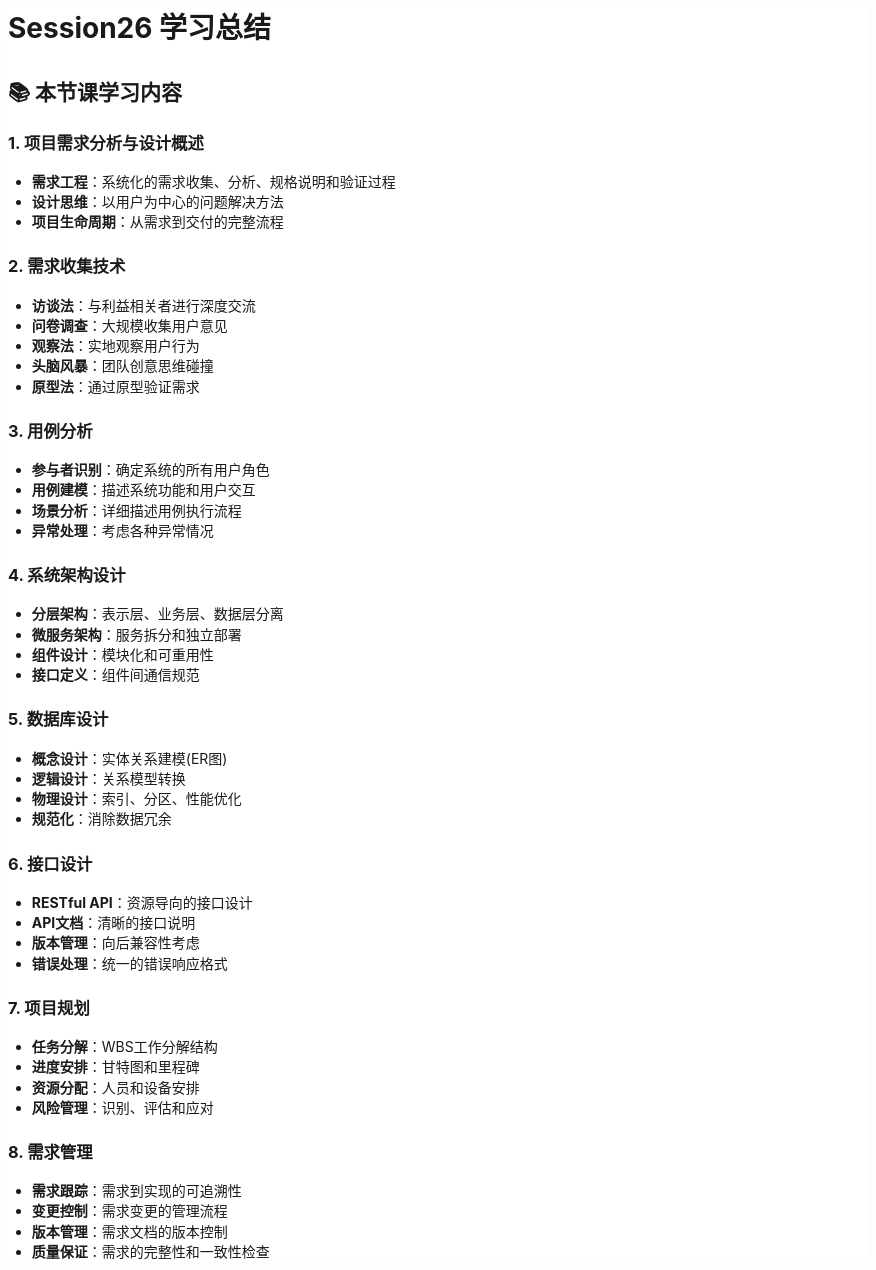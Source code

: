 # Session26 学习总结

## 📚 本节课学习内容

### 1. 项目需求分析与设计概述
- **需求工程**：系统化的需求收集、分析、规格说明和验证过程
- **设计思维**：以用户为中心的问题解决方法
- **项目生命周期**：从需求到交付的完整流程

### 2. 需求收集技术
- **访谈法**：与利益相关者进行深度交流
- **问卷调查**：大规模收集用户意见
- **观察法**：实地观察用户行为
- **头脑风暴**：团队创意思维碰撞
- **原型法**：通过原型验证需求

### 3. 用例分析
- **参与者识别**：确定系统的所有用户角色
- **用例建模**：描述系统功能和用户交互
- **场景分析**：详细描述用例执行流程
- **异常处理**：考虑各种异常情况

### 4. 系统架构设计
- **分层架构**：表示层、业务层、数据层分离
- **微服务架构**：服务拆分和独立部署
- **组件设计**：模块化和可重用性
- **接口定义**：组件间通信规范

### 5. 数据库设计
- **概念设计**：实体关系建模(ER图)
- **逻辑设计**：关系模型转换
- **物理设计**：索引、分区、性能优化
- **规范化**：消除数据冗余

### 6. 接口设计
- **RESTful API**：资源导向的接口设计
- **API文档**：清晰的接口说明
- **版本管理**：向后兼容性考虑
- **错误处理**：统一的错误响应格式

### 7. 项目规划
- **任务分解**：WBS工作分解结构
- **进度安排**：甘特图和里程碑
- **资源分配**：人员和设备安排
- **风险管理**：识别、评估和应对

### 8. 需求管理
- **需求跟踪**：需求到实现的可追溯性
- **变更控制**：需求变更的管理流程
- **版本管理**：需求文档的版本控制
- **质量保证**：需求的完整性和一致性检查
